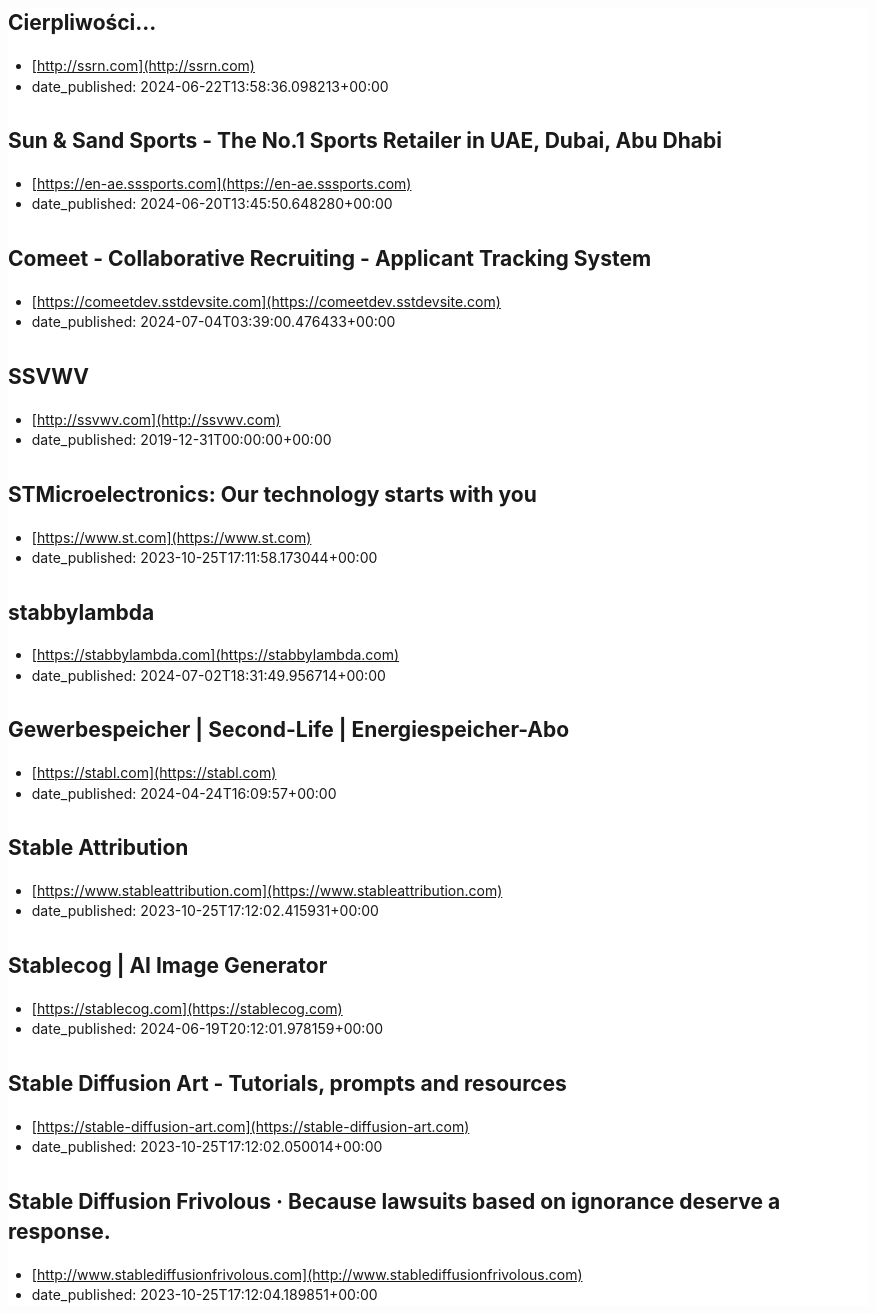  ## Cierpliwości...
 - [http://ssrn.com](http://ssrn.com)
 - date_published: 2024-06-22T13:58:36.098213+00:00

 ## Sun & Sand Sports - The No.1 Sports Retailer in UAE, Dubai, Abu Dhabi
 - [https://en-ae.sssports.com](https://en-ae.sssports.com)
 - date_published: 2024-06-20T13:45:50.648280+00:00

 ## Comeet - Collaborative Recruiting - Applicant Tracking System
 - [https://comeetdev.sstdevsite.com](https://comeetdev.sstdevsite.com)
 - date_published: 2024-07-04T03:39:00.476433+00:00

 ## SSVWV
 - [http://ssvwv.com](http://ssvwv.com)
 - date_published: 2019-12-31T00:00:00+00:00

 ## STMicroelectronics: Our technology starts with you
 - [https://www.st.com](https://www.st.com)
 - date_published: 2023-10-25T17:11:58.173044+00:00

 ## stabbylambda
 - [https://stabbylambda.com](https://stabbylambda.com)
 - date_published: 2024-07-02T18:31:49.956714+00:00

 ## Gewerbespeicher | Second-Life | Energiespeicher-Abo
 - [https://stabl.com](https://stabl.com)
 - date_published: 2024-04-24T16:09:57+00:00

 ## Stable Attribution
 - [https://www.stableattribution.com](https://www.stableattribution.com)
 - date_published: 2023-10-25T17:12:02.415931+00:00

 ## Stablecog | AI Image Generator
 - [https://stablecog.com](https://stablecog.com)
 - date_published: 2024-06-19T20:12:01.978159+00:00

 ## Stable Diffusion Art - Tutorials, prompts and resources
 - [https://stable-diffusion-art.com](https://stable-diffusion-art.com)
 - date_published: 2023-10-25T17:12:02.050014+00:00

 ## Stable Diffusion Frivolous · Because lawsuits based on ignorance deserve a response.
 - [http://www.stablediffusionfrivolous.com](http://www.stablediffusionfrivolous.com)
 - date_published: 2023-10-25T17:12:04.189851+00:00
